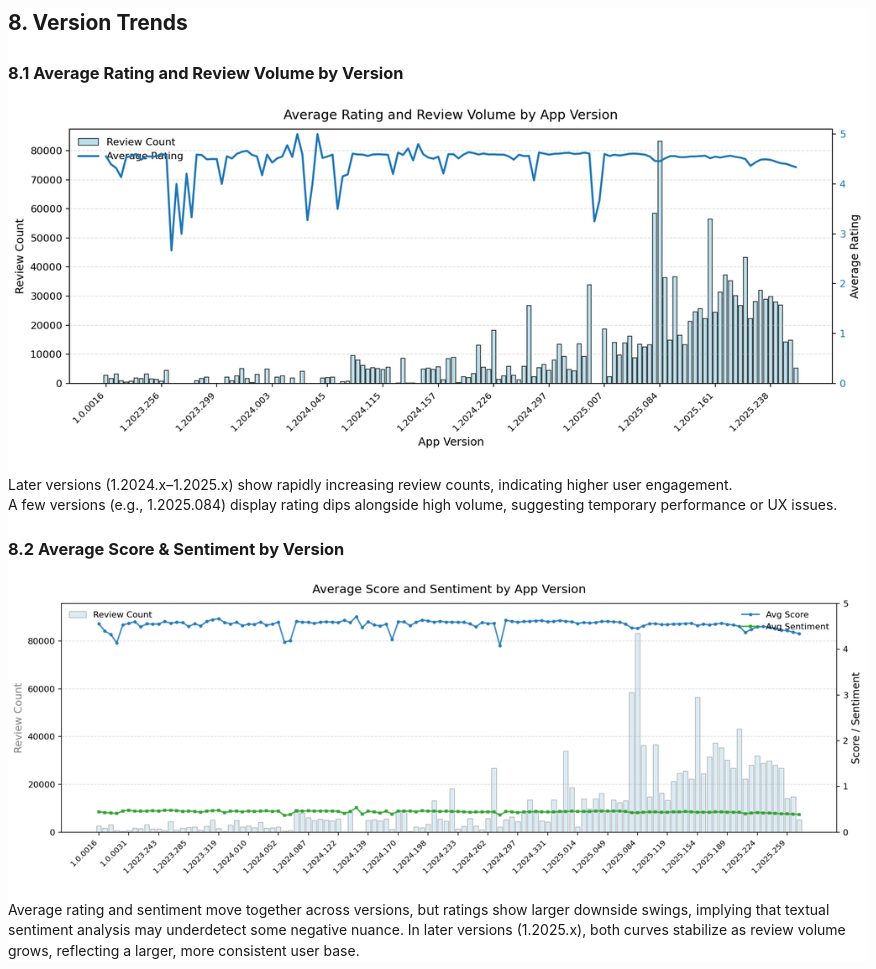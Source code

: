 

## 8. Version Trends

### 8.1 Average Rating and Review Volume by Version

![Average Rating and Review Volume by Version](visual/Average_Rating_and_Review_Volume_by_Version.png)

Later versions (1.2024.x–1.2025.x) show rapidly increasing review counts, indicating higher user engagement.  
A few versions (e.g., 1.2025.084) display rating dips alongside high volume, suggesting temporary performance or UX issues.  

### 8.2 Average Score & Sentiment by Version

![Average Score & Sentiment by App Version](visual/Average_Score&Sentiment_by_App_Version.png)

Average rating and sentiment move together across versions, but ratings show larger downside swings, implying that textual sentiment analysis may underdetect some negative nuance. In later versions (1.2025.x), both curves stabilize as review volume grows, reflecting a larger, more consistent user base.  
